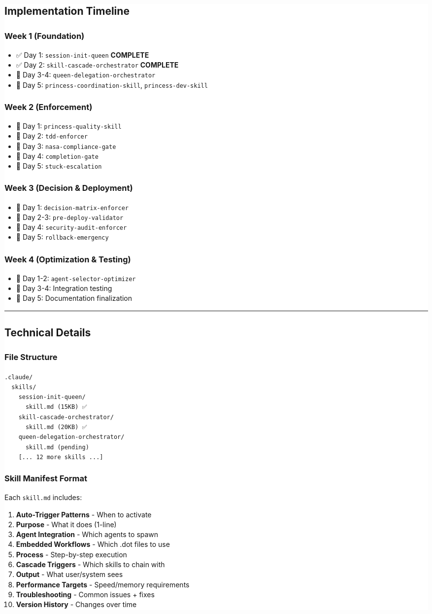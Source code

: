 
## Implementation Timeline

### Week 1 (Foundation)
- ✅ Day 1: `session-init-queen` **COMPLETE**
- ✅ Day 2: `skill-cascade-orchestrator` **COMPLETE**
- 📝 Day 3-4: `queen-delegation-orchestrator`
- 📝 Day 5: `princess-coordination-skill`, `princess-dev-skill`

### Week 2 (Enforcement)
- 📝 Day 1: `princess-quality-skill`
- 📝 Day 2: `tdd-enforcer`
- 📝 Day 3: `nasa-compliance-gate`
- 📝 Day 4: `completion-gate`
- 📝 Day 5: `stuck-escalation`

### Week 3 (Decision & Deployment)
- 📝 Day 1: `decision-matrix-enforcer`
- 📝 Day 2-3: `pre-deploy-validator`
- 📝 Day 4: `security-audit-enforcer`
- 📝 Day 5: `rollback-emergency`

### Week 4 (Optimization & Testing)
- 📝 Day 1-2: `agent-selector-optimizer`
- 📝 Day 3-4: Integration testing
- 📝 Day 5: Documentation finalization

---

## Technical Details

### File Structure
```
.claude/
  skills/
    session-init-queen/
      skill.md (15KB) ✅
    skill-cascade-orchestrator/
      skill.md (20KB) ✅
    queen-delegation-orchestrator/
      skill.md (pending)
    [... 12 more skills ...]
```

### Skill Manifest Format
Each `skill.md` includes:
1. **Auto-Trigger Patterns** - When to activate
2. **Purpose** - What it does (1-line)
3. **Agent Integration** - Which agents to spawn
4. **Embedded Workflows** - Which .dot files to use
5. **Process** - Step-by-step execution
6. **Cascade Triggers** - Which skills to chain with
7. **Output** - What user/system sees
8. **Performance Targets** - Speed/memory requirements
9. **Troubleshooting** - Common issues + fixes
10. **Version History** - Changes over time
